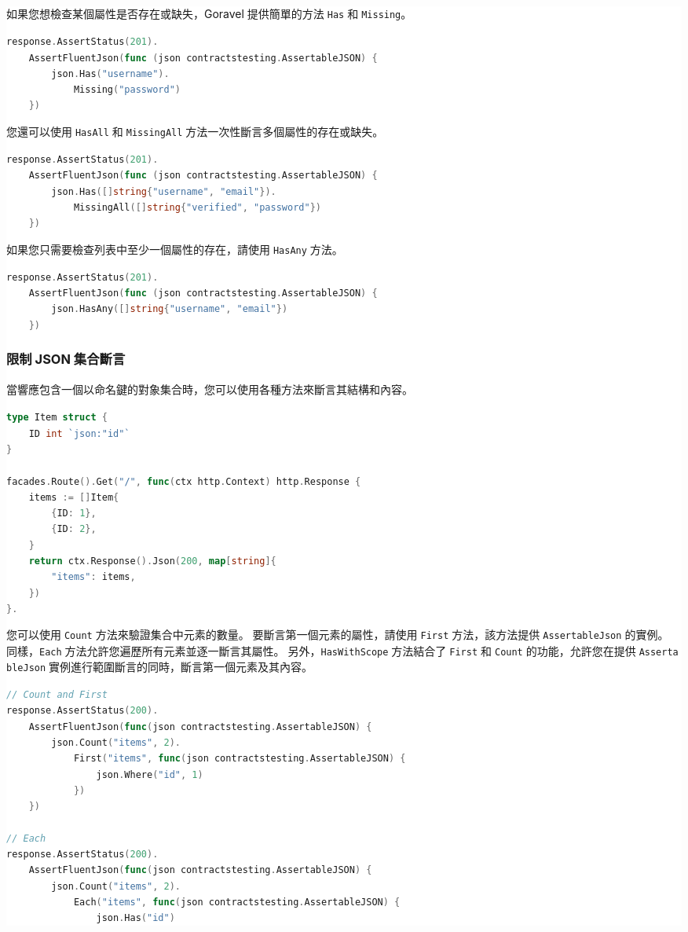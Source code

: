 如果您想檢查某個屬性是否存在或缺失，Goravel 提供簡單的方法 `Has` 和 `Missing`。

```go
response.AssertStatus(201).
    AssertFluentJson(func (json contractstesting.AssertableJSON) {
        json.Has("username").
            Missing("password")
    })
```

您還可以使用 `HasAll` 和 `MissingAll` 方法一次性斷言多個屬性的存在或缺失。

```go
response.AssertStatus(201).
    AssertFluentJson(func (json contractstesting.AssertableJSON) {
        json.Has([]string{"username", "email"}).
            MissingAll([]string{"verified", "password"})
    })
```

如果您只需要檢查列表中至少一個屬性的存在，請使用 `HasAny` 方法。

```go
response.AssertStatus(201).
    AssertFluentJson(func (json contractstesting.AssertableJSON) {
		json.HasAny([]string{"username", "email"})
    })
```

### 限制 JSON 集合斷言

當響應包含一個以命名鍵的對象集合時，您可以使用各種方法來斷言其結構和內容。

```go
type Item struct {
    ID int `json:"id"`
}

facades.Route().Get("/", func(ctx http.Context) http.Response {
    items := []Item{
        {ID: 1},
        {ID: 2},
    }
    return ctx.Response().Json(200, map[string]{
		"items": items,
    })
}.
```

您可以使用 `Count` 方法來驗證集合中元素的數量。 要斷言第一個元素的屬性，請使用 `First` 方法，該方法提供 `AssertableJson` 的實例。 同樣，`Each` 方法允許您遍歷所有元素並逐一斷言其屬性。 另外，`HasWithScope` 方法結合了 `First` 和 `Count` 的功能，允許您在提供 `AssertableJson` 實例進行範圍斷言的同時，斷言第一個元素及其內容。

```go
// Count and First
response.AssertStatus(200).
    AssertFluentJson(func(json contractstesting.AssertableJSON) {
        json.Count("items", 2).
            First("items", func(json contractstesting.AssertableJSON) {
                json.Where("id", 1)
            })
    })

// Each
response.AssertStatus(200).
    AssertFluentJson(func(json contractstesting.AssertableJSON) {
        json.Count("items", 2).
            Each("items", func(json contractstesting.AssertableJSON) {
                json.Has("id")
```